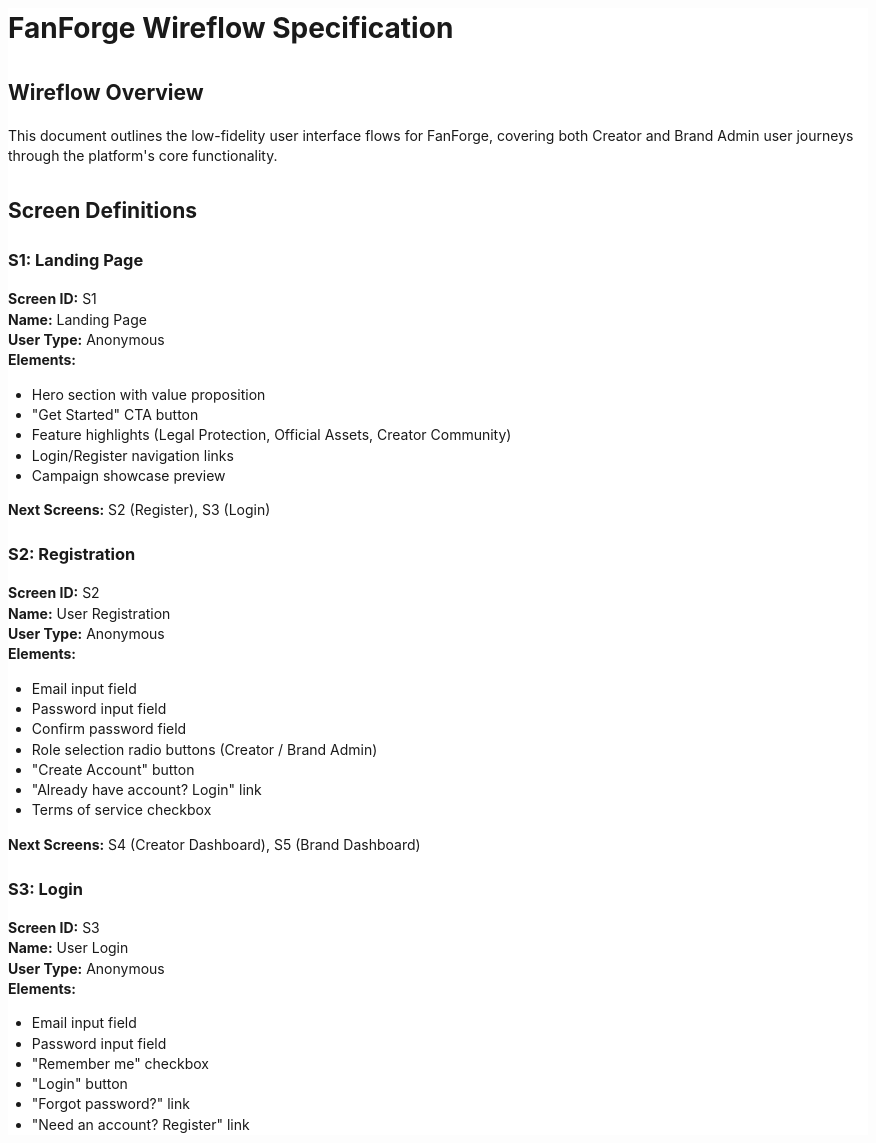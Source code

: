 # FanForge Wireflow Specification

## Wireflow Overview

This document outlines the low-fidelity user interface flows for FanForge, covering both Creator and Brand Admin user journeys through the platform's core functionality.

## Screen Definitions

### S1: Landing Page

**Screen ID:** S1  
**Name:** Landing Page  
**User Type:** Anonymous  
**Elements:**

- Hero section with value proposition
- "Get Started" CTA button
- Feature highlights (Legal Protection, Official Assets, Creator Community)
- Login/Register navigation links
- Campaign showcase preview

**Next Screens:** S2 (Register), S3 (Login)

### S2: Registration

**Screen ID:** S2  
**Name:** User Registration  
**User Type:** Anonymous  
**Elements:**

- Email input field
- Password input field
- Confirm password field
- Role selection radio buttons (Creator / Brand Admin)
- "Create Account" button
- "Already have account? Login" link
- Terms of service checkbox

**Next Screens:** S4 (Creator Dashboard), S5 (Brand Dashboard)

### S3: Login

**Screen ID:** S3  
**Name:** User Login  
**User Type:** Anonymous  
**Elements:**

- Email input field
- Password input field
- "Remember me" checkbox
- "Login" button
- "Forgot password?" link
- "Need an account? Register" link
